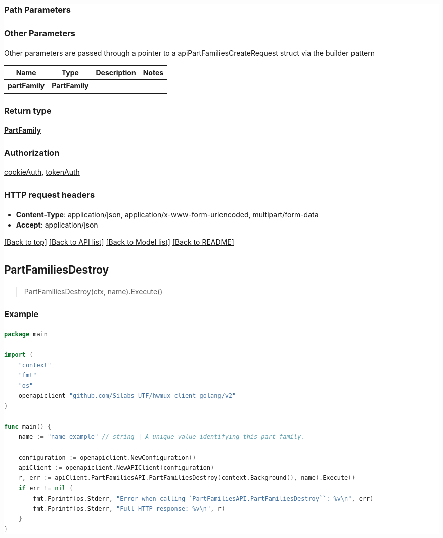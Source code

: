 
### Path Parameters



### Other Parameters

Other parameters are passed through a pointer to a apiPartFamiliesCreateRequest struct via the builder pattern


Name | Type | Description  | Notes
------------- | ------------- | ------------- | -------------
 **partFamily** | [**PartFamily**](PartFamily.md) |  | 

### Return type

[**PartFamily**](PartFamily.md)

### Authorization

[cookieAuth](../README.md#cookieAuth), [tokenAuth](../README.md#tokenAuth)

### HTTP request headers

- **Content-Type**: application/json, application/x-www-form-urlencoded, multipart/form-data
- **Accept**: application/json

[[Back to top]](#) [[Back to API list]](../README.md#documentation-for-api-endpoints)
[[Back to Model list]](../README.md#documentation-for-models)
[[Back to README]](../README.md)


## PartFamiliesDestroy

> PartFamiliesDestroy(ctx, name).Execute()



### Example

```go
package main

import (
    "context"
    "fmt"
    "os"
    openapiclient "github.com/Silabs-UTF/hwmux-client-golang/v2"
)

func main() {
    name := "name_example" // string | A unique value identifying this part family.

    configuration := openapiclient.NewConfiguration()
    apiClient := openapiclient.NewAPIClient(configuration)
    r, err := apiClient.PartFamiliesAPI.PartFamiliesDestroy(context.Background(), name).Execute()
    if err != nil {
        fmt.Fprintf(os.Stderr, "Error when calling `PartFamiliesAPI.PartFamiliesDestroy``: %v\n", err)
        fmt.Fprintf(os.Stderr, "Full HTTP response: %v\n", r)
    }
}
```
